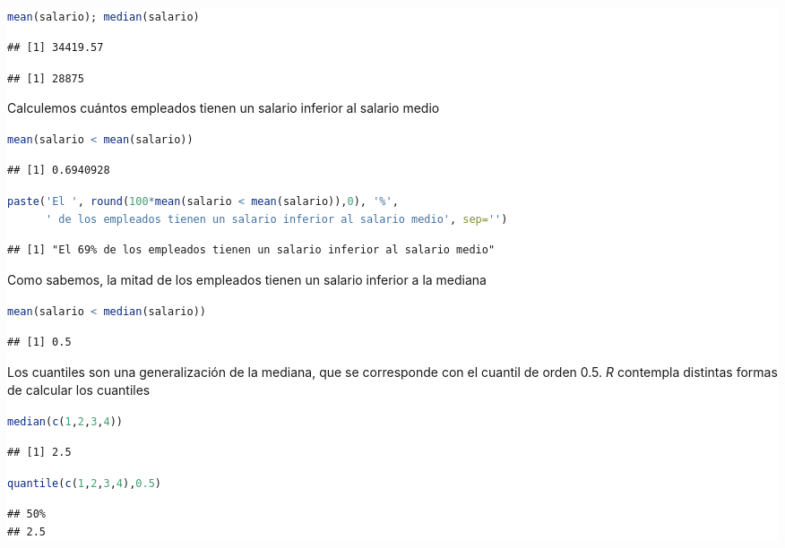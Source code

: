 
```r
mean(salario); median(salario)
```

```
## [1] 34419.57
```

```
## [1] 28875
```

Calculemos cuántos empleados tienen un salario inferior al salario medio


```r
mean(salario < mean(salario))
```

```
## [1] 0.6940928
```

```r
paste('El ', round(100*mean(salario < mean(salario)),0), '%',
      ' de los empleados tienen un salario inferior al salario medio', sep='')
```

```
## [1] "El 69% de los empleados tienen un salario inferior al salario medio"
```

Como sabemos, la mitad de los empleados tienen un salario inferior a la mediana


```r
mean(salario < median(salario))
```

```
## [1] 0.5
```

Los cuantiles son una generalización de la mediana, que se corresponde con el
cuantil de orden 0.5. *R* contempla distintas formas
de calcular los cuantiles


```r
median(c(1,2,3,4))
```

```
## [1] 2.5
```

```r
quantile(c(1,2,3,4),0.5)
```

```
## 50% 
## 2.5
```
